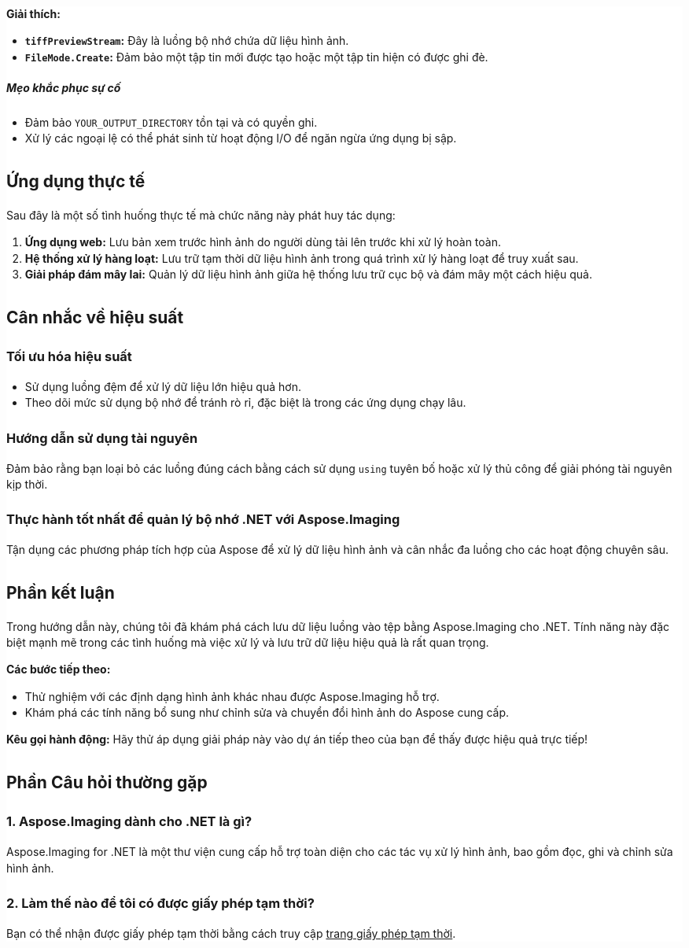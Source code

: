 **Giải thích:**
- **`tiffPreviewStream`:** Đây là luồng bộ nhớ chứa dữ liệu hình ảnh.
- **`FileMode.Create`:** Đảm bảo một tập tin mới được tạo hoặc một tập tin hiện có được ghi đè.

##### Mẹo khắc phục sự cố
- Đảm bảo `YOUR_OUTPUT_DIRECTORY` tồn tại và có quyền ghi.
- Xử lý các ngoại lệ có thể phát sinh từ hoạt động I/O để ngăn ngừa ứng dụng bị sập.

## Ứng dụng thực tế
Sau đây là một số tình huống thực tế mà chức năng này phát huy tác dụng:
1. **Ứng dụng web:** Lưu bản xem trước hình ảnh do người dùng tải lên trước khi xử lý hoàn toàn.
2. **Hệ thống xử lý hàng loạt:** Lưu trữ tạm thời dữ liệu hình ảnh trong quá trình xử lý hàng loạt để truy xuất sau.
3. **Giải pháp đám mây lai:** Quản lý dữ liệu hình ảnh giữa hệ thống lưu trữ cục bộ và đám mây một cách hiệu quả.

## Cân nhắc về hiệu suất
### Tối ưu hóa hiệu suất
- Sử dụng luồng đệm để xử lý dữ liệu lớn hiệu quả hơn.
- Theo dõi mức sử dụng bộ nhớ để tránh rò rỉ, đặc biệt là trong các ứng dụng chạy lâu.

### Hướng dẫn sử dụng tài nguyên
Đảm bảo rằng bạn loại bỏ các luồng đúng cách bằng cách sử dụng `using` tuyên bố hoặc xử lý thủ công để giải phóng tài nguyên kịp thời.

### Thực hành tốt nhất để quản lý bộ nhớ .NET với Aspose.Imaging
Tận dụng các phương pháp tích hợp của Aspose để xử lý dữ liệu hình ảnh và cân nhắc đa luồng cho các hoạt động chuyên sâu.

## Phần kết luận
Trong hướng dẫn này, chúng tôi đã khám phá cách lưu dữ liệu luồng vào tệp bằng Aspose.Imaging cho .NET. Tính năng này đặc biệt mạnh mẽ trong các tình huống mà việc xử lý và lưu trữ dữ liệu hiệu quả là rất quan trọng.

**Các bước tiếp theo:**
- Thử nghiệm với các định dạng hình ảnh khác nhau được Aspose.Imaging hỗ trợ.
- Khám phá các tính năng bổ sung như chỉnh sửa và chuyển đổi hình ảnh do Aspose cung cấp.

**Kêu gọi hành động:** Hãy thử áp dụng giải pháp này vào dự án tiếp theo của bạn để thấy được hiệu quả trực tiếp!

## Phần Câu hỏi thường gặp

### 1. Aspose.Imaging dành cho .NET là gì?
Aspose.Imaging for .NET là một thư viện cung cấp hỗ trợ toàn diện cho các tác vụ xử lý hình ảnh, bao gồm đọc, ghi và chỉnh sửa hình ảnh.

### 2. Làm thế nào để tôi có được giấy phép tạm thời?
Bạn có thể nhận được giấy phép tạm thời bằng cách truy cập [trang giấy phép tạm thời](https://purchase.aspose.com/temporary-license/).
